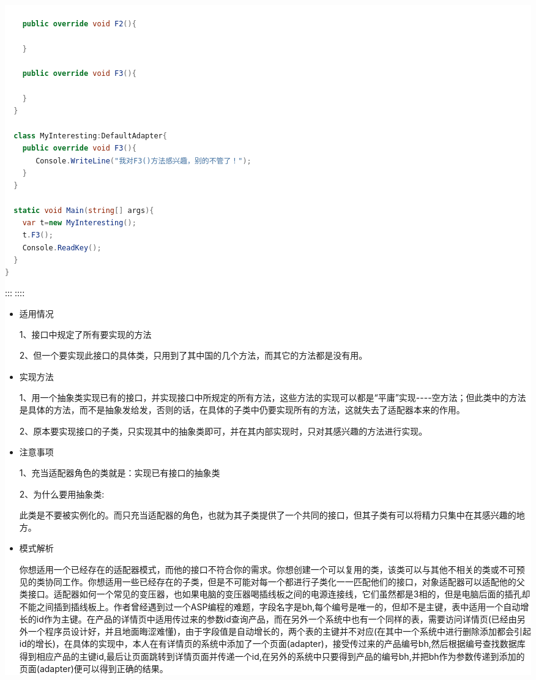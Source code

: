 ```cs

    public override void F2(){

    }

    public override void F3(){

    }
  }

  class MyInteresting:DefaultAdapter{
    public override void F3(){
       Console.WriteLine("我对F3()方法感兴趣，别的不管了！");
    }
  }

  static void Main(string[] args){
    var t=new MyInteresting();
    t.F3();
    Console.ReadKey();
  }
}
```
:::
::::

- 适用情况

  1、接口中规定了所有要实现的方法

  2、但一个要实现此接口的具体类，只用到了其中国的几个方法，而其它的方法都是没有用。

- 实现方法

  1、用一个抽象类实现已有的接口，并实现接口中所规定的所有方法，这些方法的实现可以都是“平庸”实现----空方法；但此类中的方法是具体的方法，而不是抽象发给发，否则的话，在具体的子类中仍要实现所有的方法，这就失去了适配器本来的作用。

  2、原本要实现接口的子类，只实现其中的抽象类即可，并在其内部实现时，只对其感兴趣的方法进行实现。

- 注意事项

  1、充当适配器角色的类就是：实现已有接口的抽象类

  2、为什么要用抽象类:
    
    此类是不要被实例化的。而只充当适配器的角色，也就为其子类提供了一个共同的接口，但其子类有可以将精力只集中在其感兴趣的地方。

- 模式解析

  你想适用一个已经存在的适配器模式，而他的接口不符合你的需求。你想创建一个可以复用的类，该类可以与其他不相关的类或不可预见的类协同工作。你想适用一些已经存在的子类，但是不可能对每一个都进行子类化一一匹配他们的接口，对象适配器可以适配他的父类接口。适配器如何一个常见的变压器，也如果电脑的变压器喝插线板之间的电源连接线，它们虽然都是3相的，但是电脑后面的插孔却不能之间插到插线板上。作者曾经遇到过一个ASP编程的难题，字段名字是bh,每个编号是唯一的，但却不是主键，表中适用一个自动增长的id作为主键。在产品的详情页中适用传过来的参数id查询产品，而在另外一个系统中也有一个同样的表，需要访问详情页(已经由另外一个程序员设计好，并且地面晦涩难懂)，由于字段值是自动增长的，两个表的主键并不对应(在其中一个系统中进行删除添加都会引起id的增长)，在具体的实现中，本人在有详情页的系统中添加了一个页面(adapter)，接受传过来的产品编号bh,然后根据编号查找数据库得到相应产品的主键id,最后让页面跳转到详情页面并传递一个id,在另外的系统中只要得到产品的编号bh,并把bh作为参数传递到添加的页面(adapter)便可以得到正确的结果。
